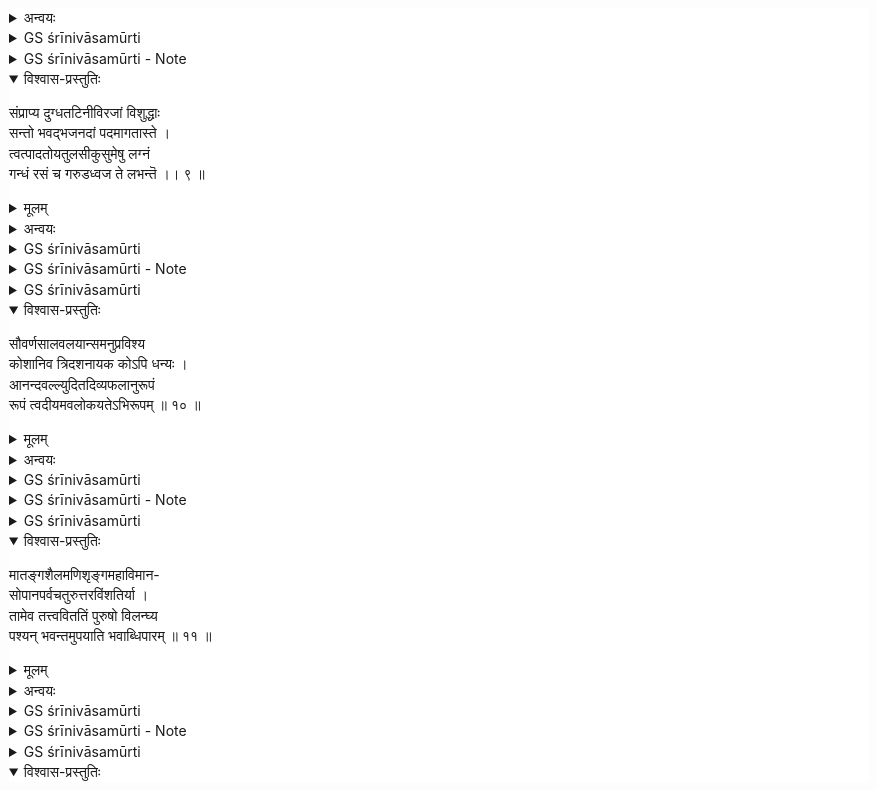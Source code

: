 <details><summary>अन्वयः</summary></details>

<details><summary>GS śrīnivāsamūrti</summary></details>

<details><summary>GS śrīnivāsamūrti - Note</summary></details>

<details open><summary>विश्वास-प्रस्तुतिः</summary>

संप्राप्य दुग्धतटिनीविरजां विशुद्धाः  
सन्तो  भवद्भजनदां पदमागतास्ते ।  
त्वत्पादतोयतुलसीकुसुमेषु लग्नं  
गन्धं रसं च गरुडध्वज ते लभन्तॆ ।। ९ ॥
</details>

<details><summary>मूलम्</summary></details>

<details><summary>अन्वयः</summary></details>

<details><summary>GS śrīnivāsamūrti</summary></details>

<details><summary>GS śrīnivāsamūrti - Note</summary></details>

<details><summary>GS śrīnivāsamūrti</summary></details>

<details open><summary>विश्वास-प्रस्तुतिः</summary>

सौवर्णसालवलयान्समनुप्रविश्य  
कोशानिव त्रिदशनायक कोऽपि धन्यः ।  
आनन्दवल्ल्युदितदिव्यफलानुरूपं  
रूपं त्वदीयमवलोकयतेऽभिरूपम् ॥ १० ॥
</details>

<details><summary>मूलम्</summary></details>

<details><summary>अन्वयः</summary></details>

<details><summary>GS śrīnivāsamūrti</summary></details>

<details><summary>GS śrīnivāsamūrti - Note</summary></details>

<details><summary>GS śrīnivāsamūrti</summary></details>

<details open><summary>विश्वास-प्रस्तुतिः</summary>

मातङ्गशैलमणिशृङ्गमहाविमान-  
सोपानपर्वचतुरुत्तरविंशतिर्या ।  
तामेव तत्त्वविततिं पुरुषो विलन्घ्य  
पश्यन् भवन्तमुपयाति भवाब्धिपारम् ॥ ११ ॥
</details>

<details><summary>मूलम्</summary></details>

<details><summary>अन्वयः</summary></details>

<details><summary>GS śrīnivāsamūrti</summary></details>

<details><summary>GS śrīnivāsamūrti - Note</summary></details>

<details><summary>GS śrīnivāsamūrti</summary></details>

<details open><summary>विश्वास-प्रस्तुतिः</summary>
